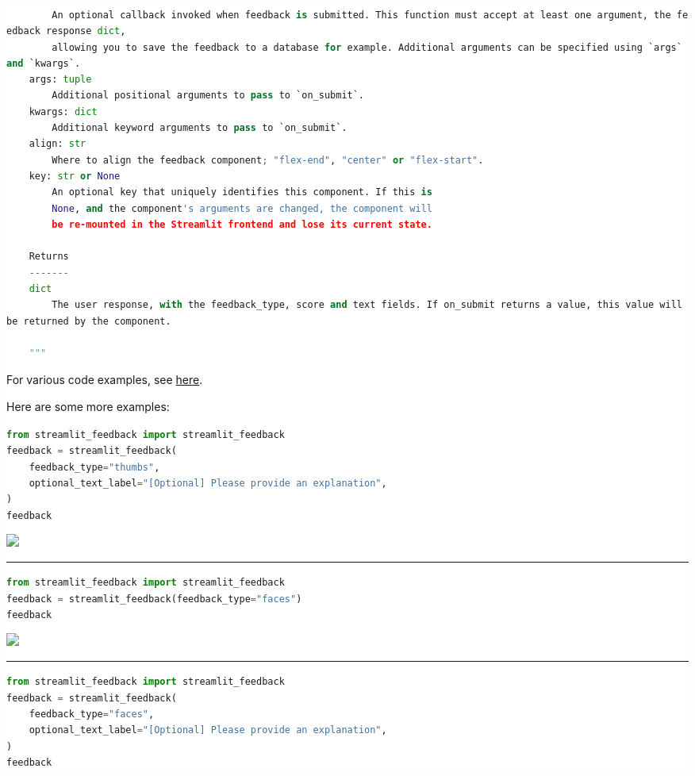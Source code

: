 ```python
        An optional callback invoked when feedback is submitted. This function must accept at least one argument, the feedback response dict,
        allowing you to save the feedback to a database for example. Additional arguments can be specified using `args` and `kwargs`.
    args: tuple
        Additional positional arguments to pass to `on_submit`.
    kwargs: dict
        Additional keyword arguments to pass to `on_submit`.
    align: str
        Where to align the feedback component; "flex-end", "center" or "flex-start".
    key: str or None
        An optional key that uniquely identifies this component. If this is
        None, and the component's arguments are changed, the component will
        be re-mounted in the Streamlit frontend and lose its current state.

    Returns
    -------
    dict
        The user response, with the feedback_type, score and text fields. If on_submit returns a value, this value will be returned by the component.

    """
```

For various code examples, see [here](streamlit_feedback/examples.py).

Here are some more examples:

```python
from streamlit_feedback import streamlit_feedback
feedback = streamlit_feedback(
    feedback_type="thumbs",
    optional_text_label="[Optional] Please provide an explanation",
)
feedback
```

<img src="./assets/thumbsandtext.png"  width="600">

---

```python
from streamlit_feedback import streamlit_feedback
feedback = streamlit_feedback(feedback_type="faces")
feedback
```

<img src="./assets/faces.png"  width="600">

---

```python
from streamlit_feedback import streamlit_feedback
feedback = streamlit_feedback(
    feedback_type="faces",
    optional_text_label="[Optional] Please provide an explanation",
)
feedback
```
